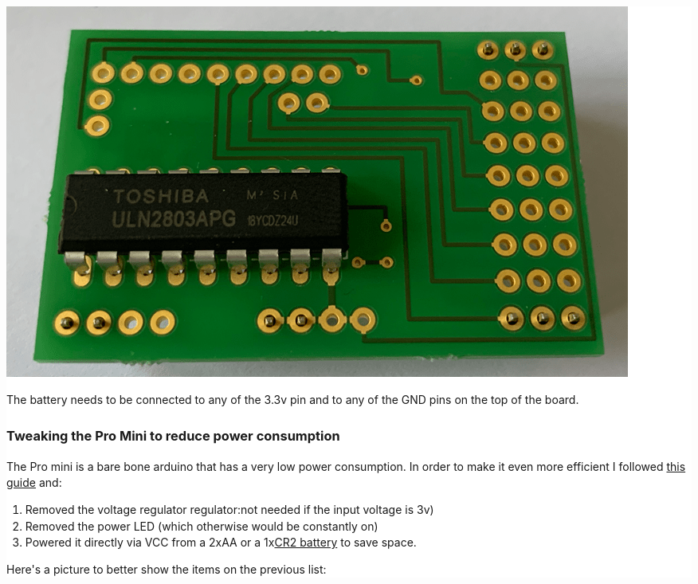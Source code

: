 ![example pcb](docs_images/soldering_back.png)

The battery needs to be connected to any of the 3.3v pin and to any of the GND pins on the top of the board.

### Tweaking the Pro Mini to reduce power consumption
The Pro mini is a bare bone arduino that has a very low power consumption. In order to make it even more efficient
I followed [this guide](http://www.home-automation-community.com/arduino-low-power-how-to-run-atmega328p-for-a-year-on-coin-cell-battery/)
and:

1. Removed the voltage regulator regulator:not needed if the input voltage is 3v)
2. Removed the power LED (which otherwise would be constantly on)
3. Powered it directly via VCC from a 2xAA or a 1x[CR2 battery](https://www.amazon.co.uk/s/ref=nb_sb_noss_2?url=search-alias%3Daps&field-keywords=cr2+battery)
   to save space.

Here's a picture to better show the items on the previous list: